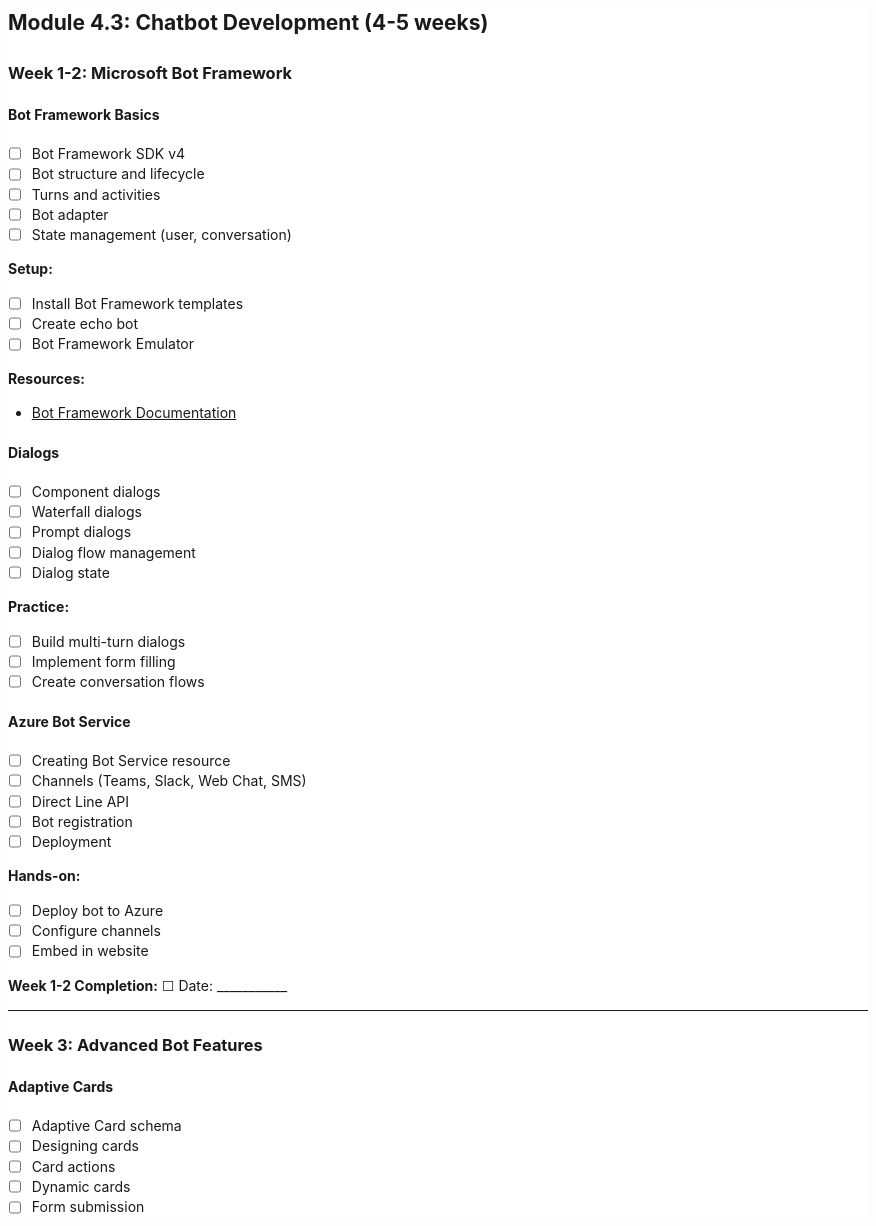 
## Module 4.3: Chatbot Development (4-5 weeks)

### Week 1-2: Microsoft Bot Framework

#### Bot Framework Basics
- [ ] Bot Framework SDK v4
- [ ] Bot structure and lifecycle
- [ ] Turns and activities
- [ ] Bot adapter
- [ ] State management (user, conversation)

**Setup:**
- [ ] Install Bot Framework templates
- [ ] Create echo bot
- [ ] Bot Framework Emulator

**Resources:**
- [Bot Framework Documentation](https://learn.microsoft.com/en-us/azure/bot-service/)

#### Dialogs
- [ ] Component dialogs
- [ ] Waterfall dialogs
- [ ] Prompt dialogs
- [ ] Dialog flow management
- [ ] Dialog state

**Practice:**
- [ ] Build multi-turn dialogs
- [ ] Implement form filling
- [ ] Create conversation flows

#### Azure Bot Service
- [ ] Creating Bot Service resource
- [ ] Channels (Teams, Slack, Web Chat, SMS)
- [ ] Direct Line API
- [ ] Bot registration
- [ ] Deployment

**Hands-on:**
- [ ] Deploy bot to Azure
- [ ] Configure channels
- [ ] Embed in website

**Week 1-2 Completion:** ☐ Date: ___________

---

### Week 3: Advanced Bot Features

#### Adaptive Cards
- [ ] Adaptive Card schema
- [ ] Designing cards
- [ ] Card actions
- [ ] Dynamic cards
- [ ] Form submission
